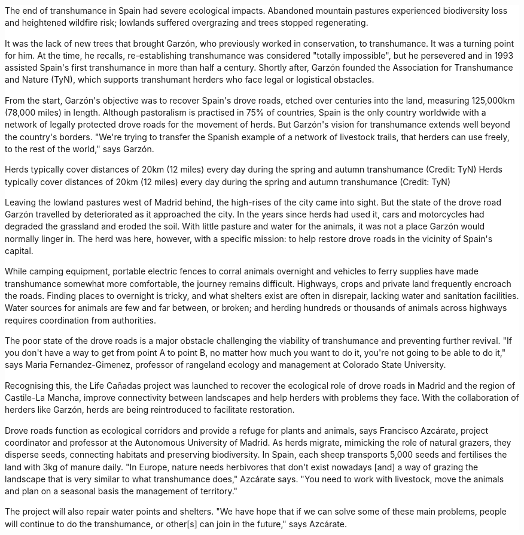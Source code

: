 The end of transhumance in Spain had severe ecological impacts. Abandoned mountain pastures experienced biodiversity loss and heightened wildfire risk; lowlands suffered overgrazing and trees stopped regenerating.

It was the lack of new trees that brought Garzón, who previously worked in conservation, to transhumance. It was a turning point for him. At the time, he recalls, re-establishing transhumance was considered "totally impossible", but he persevered and in 1993 assisted Spain's first transhumance in more than half a century. Shortly after, Garzón founded the Association for Transhumance and Nature (TyN), which supports transhumant herders who face legal or logistical obstacles.

From the start, Garzón's objective was to recover Spain's drove roads, etched over centuries into the land, measuring 125,000km (78,000 miles) in length. Although pastoralism is practised in 75% of countries, Spain is the only country worldwide with a network of legally protected drove roads for the movement of herds. But Garzón's vision for transhumance extends well beyond the country's borders. "We're trying to transfer the Spanish example of a network of livestock trails, that herders can use freely, to the rest of the world," says Garzón.

Herds typically cover distances of 20km (12 miles) every day during the spring and autumn transhumance (Credit: TyN)
Herds typically cover distances of 20km (12 miles) every day during the spring and autumn transhumance (Credit: TyN)

Leaving the lowland pastures west of Madrid behind, the high-rises of the city came into sight. But the state of the drove road Garzón travelled by deteriorated as it approached the city. In the years since herds had used it, cars and motorcycles had degraded the grassland and eroded the soil. With little pasture and water for the animals, it was not a place Garzón would normally linger in. The herd was here, however, with a specific mission: to help restore drove roads in the vicinity of Spain's capital.

While camping equipment, portable electric fences to corral animals overnight and vehicles to ferry supplies have made transhumance somewhat more comfortable, the journey remains difficult. Highways, crops and private land frequently encroach the roads. Finding places to overnight is tricky, and what shelters exist are often in disrepair, lacking water and sanitation facilities. Water sources for animals are few and far between, or broken; and herding hundreds or thousands of animals across highways requires coordination from authorities.

The poor state of the drove roads is a major obstacle challenging the viability of transhumance and preventing further revival. "If you don't have a way to get from point A to point B, no matter how much you want to do it, you're not going to be able to do it," says Maria Fernandez-Gimenez, professor of rangeland ecology and management at Colorado State University.

Recognising this, the Life Cañadas project was launched to recover the ecological role of drove roads in Madrid and the region of Castile-La Mancha, improve connectivity between landscapes and help herders with problems they face. With the collaboration of herders like Garzón, herds are being reintroduced to facilitate restoration.

Drove roads function as ecological corridors and provide a refuge for plants and animals, says Francisco Azcárate, project coordinator and professor at the Autonomous University of Madrid. As herds migrate, mimicking the role of natural grazers, they disperse seeds, connecting habitats and preserving biodiversity. In Spain, each sheep transports 5,000 seeds and fertilises the land with 3kg of manure daily. "In Europe, nature needs herbivores that don't exist nowadays [and] a way of grazing the landscape that is very similar to what transhumance does," Azcárate says. "You need to work with livestock, move the animals and plan on a seasonal basis the management of territory."

The project will also repair water points and shelters. "We have hope that if we can solve some of these main problems, people will continue to do the transhumance, or other[s] can join in the future," says Azcárate.

